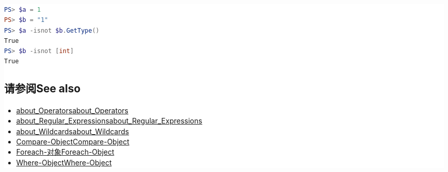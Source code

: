 ```powershell
PS> $a = 1
PS> $b = "1"
PS> $a -isnot $b.GetType()
True
PS> $b -isnot [int]
True
```

## <a name="see-also"></a><span data-ttu-id="dcb38-312">请参阅</span><span class="sxs-lookup"><span data-stu-id="dcb38-312">See also</span></span>

- [<span data-ttu-id="dcb38-313">about_Operators</span><span class="sxs-lookup"><span data-stu-id="dcb38-313">about_Operators</span></span>](about_Operators.md)
- [<span data-ttu-id="dcb38-314">about_Regular_Expressions</span><span class="sxs-lookup"><span data-stu-id="dcb38-314">about_Regular_Expressions</span></span>](about_Regular_Expressions.md)
- [<span data-ttu-id="dcb38-315">about_Wildcards</span><span class="sxs-lookup"><span data-stu-id="dcb38-315">about_Wildcards</span></span>](about_Wildcards.md)
- [<span data-ttu-id="dcb38-316">Compare-Object</span><span class="sxs-lookup"><span data-stu-id="dcb38-316">Compare-Object</span></span>](xref:Microsoft.PowerShell.Utility.Compare-Object)
- [<span data-ttu-id="dcb38-317">Foreach-对象</span><span class="sxs-lookup"><span data-stu-id="dcb38-317">Foreach-Object</span></span>](xref:Microsoft.PowerShell.Core.ForEach-Object)
- [<span data-ttu-id="dcb38-318">Where-Object</span><span class="sxs-lookup"><span data-stu-id="dcb38-318">Where-Object</span></span>](xref:Microsoft.PowerShell.Core.Where-Object)
